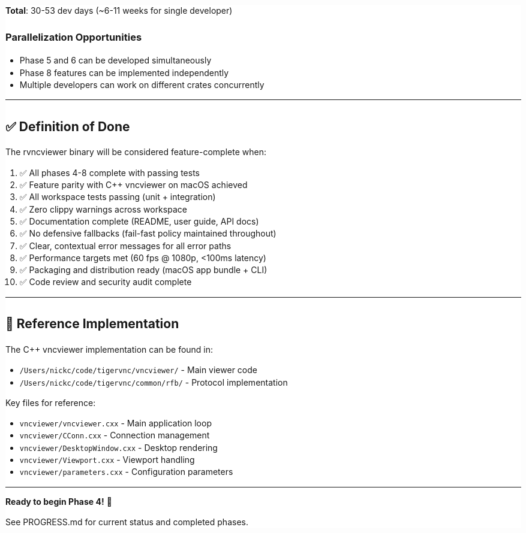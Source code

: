**Total**: 30-53 dev days (~6-11 weeks for single developer)

### Parallelization Opportunities
- Phase 5 and 6 can be developed simultaneously
- Phase 8 features can be implemented independently
- Multiple developers can work on different crates concurrently

---

## ✅ Definition of Done

The rvncviewer binary will be considered feature-complete when:

1. ✅ All phases 4-8 complete with passing tests
2. ✅ Feature parity with C++ vncviewer on macOS achieved
3. ✅ All workspace tests passing (unit + integration)
4. ✅ Zero clippy warnings across workspace
5. ✅ Documentation complete (README, user guide, API docs)
6. ✅ No defensive fallbacks (fail-fast policy maintained throughout)
7. ✅ Clear, contextual error messages for all error paths
8. ✅ Performance targets met (60 fps @ 1080p, <100ms latency)
9. ✅ Packaging and distribution ready (macOS app bundle + CLI)
10. ✅ Code review and security audit complete

---

## 📖 Reference Implementation

The C++ vncviewer implementation can be found in:
- `/Users/nickc/code/tigervnc/vncviewer/` - Main viewer code
- `/Users/nickc/code/tigervnc/common/rfb/` - Protocol implementation

Key files for reference:
- `vncviewer/vncviewer.cxx` - Main application loop
- `vncviewer/CConn.cxx` - Connection management
- `vncviewer/DesktopWindow.cxx` - Desktop rendering
- `vncviewer/Viewport.cxx` - Viewport handling
- `vncviewer/parameters.cxx` - Configuration parameters

---

**Ready to begin Phase 4!** 🚀

See PROGRESS.md for current status and completed phases.
